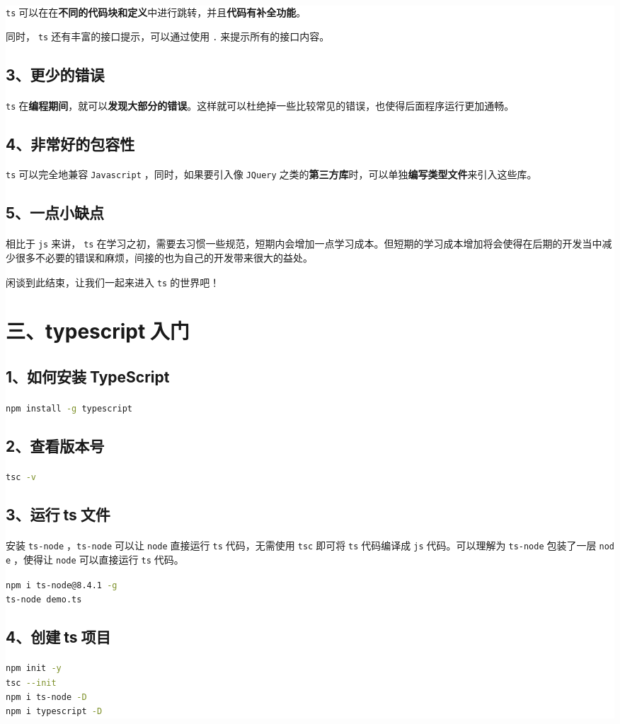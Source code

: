 `ts` 可以在在**不同的代码块和定义**中进行跳转，并且**代码有补全功能**。

同时， `ts` 还有丰富的接口提示，可以通过使用 `.` 来提示所有的接口内容。

## 3、更少的错误

`ts` 在**编程期间**，就可以**发现大部分的错误**。这样就可以杜绝掉一些比较常见的错误，也使得后面程序运行更加通畅。

## 4、非常好的包容性

`ts` 可以完全地兼容 `Javascript` ，同时，如果要引入像 `JQuery` 之类的**第三方库**时，可以单独**编写类型文件**来引入这些库。

## 5、一点小缺点

相比于 `js` 来讲， `ts` 在学习之初，需要去习惯一些规范，短期内会增加一点学习成本。但短期的学习成本增加将会使得在后期的开发当中减少很多不必要的错误和麻烦，间接的也为自己的开发带来很大的益处。

闲谈到此结束，让我们一起来进入 `ts` 的世界吧！

# 三、typescript 入门

## 1、如何安装 TypeScript

```bash
npm install -g typescript
```

## 2、查看版本号

```bash
tsc -v
```

## 3、运行 ts 文件

安装 `ts-node` ，`ts-node` 可以让 `node` 直接运行 `ts` 代码，无需使用 `tsc` 即可将 `ts` 代码编译成 `js` 代码。可以理解为 `ts-node` 包装了一层 `node` ，使得让 `node` 可以直接运行 `ts` 代码。

```bash
npm i ts-node@8.4.1 -g
ts-node demo.ts
```

## 4、创建 ts 项目

```bash
npm init -y
tsc --init
npm i ts-node -D
npm i typescript -D
```
